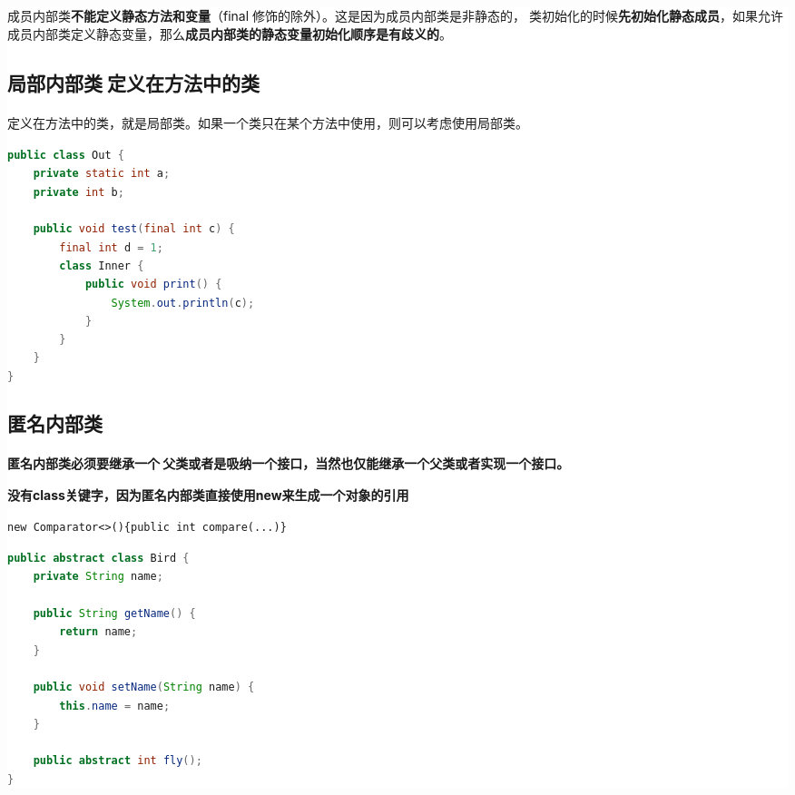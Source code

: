 成员内部类**不能定义静态方法和变量**（final 修饰的除外）。这是因为成员内部类是非静态的， 类初始化的时候**先初始化静态成员**，如果允许成员内部类定义静态变量，那么**成员内部类的静态变量初始化顺序是有歧义的**。  







## 局部内部类  定义在方法中的类



定义在方法中的类，就是局部类。如果一个类只在某个方法中使用，则可以考虑使用局部类。  

```java
public class Out {
    private static int a;
    private int b;
    
    public void test(final int c) {
        final int d = 1;
        class Inner {
            public void print() {
            	System.out.println(c);
        	}
    	}
    }
}
```





## 匿名内部类







**匿名内部类必须要继承一个   父类或者是吸纳一个接口，当然也仅能继承一个父类或者实现一个接口。**

**没有class关键字，因为匿名内部类直接使用new来生成一个对象的引用**

`new Comparator<>(){public int compare(...)}`



```java
public abstract class Bird {
    private String name;
    
    public String getName() {
    	return name;
    }
    
    public void setName(String name) {
    	this.name = name;
    }
    
    public abstract int fly();
}
```
